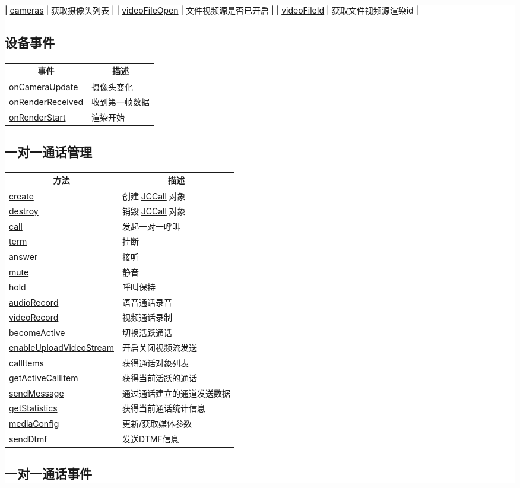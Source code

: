 | [cameras](https://developer.juphoon.com/portal/reference/V2.3/windows/class_j_c_s_d_k_1_1_j_c_media_device_1_1_j_c_media_device.html#a381d6478637fe8e9a25e726057676628) | 获取摄像头列表                                               |
| [videoFileOpen](https://developer.juphoon.com/portal/reference/V2.3/windows/class_j_c_s_d_k_1_1_j_c_media_device_1_1_j_c_media_device.html#ab412bd5f61c7a45f99c9ea7bcb7c98c8) | 文件视频源是否已开启                                         |
| [videoFileId](https://developer.juphoon.com/portal/reference/V2.3/windows/class_j_c_s_d_k_1_1_j_c_media_device_1_1_j_c_media_device.html#a3396cc1def614f95cfa85719c0fa75ea) | 获取文件视频源渲染id                                         |

## 设备事件

| 事件                                                         | 描述           |
| ------------------------------------------------------------ | -------------- |
| [onCameraUpdate](https://developer.juphoon.com/portal/reference/V2.3/windows/interface_j_c_s_d_k_1_1_j_c_media_device_1_1_j_c_media_device_callback.html#a1c301ec3cbb57e73ff0e78de53117aba) | 摄像头变化     |
| [onRenderReceived](https://developer.juphoon.com/portal/reference/V2.3/windows/interface_j_c_s_d_k_1_1_j_c_media_device_1_1_j_c_media_device_callback.html#ac6bb7eb6403213087262fbe0cbe6afad) | 收到第一帧数据 |
| [onRenderStart](https://developer.juphoon.com/portal/reference/V2.3/windows/interface_j_c_s_d_k_1_1_j_c_media_device_1_1_j_c_media_device_callback.html#a2c3a2e3d1ed65324481999c286c8a8f6) | 渲染开始       |

## 一对一通话管理

| 方法                                                         | 描述                                                         |
| ------------------------------------------------------------ | ------------------------------------------------------------ |
| [create](https://developer.juphoon.com/portal/reference/V2.3/windows/class_j_c_s_d_k_1_1_j_c_call_1_1_j_c_call.html#a7113be647cbbd4d7c257490f5ed30c54) | 创建 [JCCall](https://developer.juphoon.com/portal/reference/V2.3/windows/class_j_c_s_d_k_1_1_j_c_call_1_1_j_c_call.html) 对象 |
| [destroy](https://developer.juphoon.com/portal/reference/V2.3/windows/class_j_c_s_d_k_1_1_j_c_call_1_1_j_c_call.html#ad6124f1e16adb8a6c22f486cb9121746) | 销毁 [JCCall](https://developer.juphoon.com/portal/reference/V2.3/windows/class_j_c_s_d_k_1_1_j_c_call_1_1_j_c_call.html) 对象 |
| [call](https://developer.juphoon.com/portal/reference/V2.3/windows/class_j_c_s_d_k_1_1_j_c_call_1_1_j_c_call.html#ad85706a0b3f5c3ea8c5978ce653678d9) | 发起一对一呼叫                                               |
| [term](https://developer.juphoon.com/portal/reference/V2.3/windows/class_j_c_s_d_k_1_1_j_c_call_1_1_j_c_call.html#ae7d588bb4248d723f23da413bf6997ad) | 挂断                                                         |
| [answer](https://developer.juphoon.com/portal/reference/V2.3/windows/class_j_c_s_d_k_1_1_j_c_call_1_1_j_c_call.html#a484645bde4791c46bd9d9996744fbd7c) | 接听                                                         |
| [mute](https://developer.juphoon.com/portal/reference/V2.3/windows/class_j_c_s_d_k_1_1_j_c_call_1_1_j_c_call.html#af8ecead56f755b7bf9baf1ccf1b23cde) | 静音                                                         |
| [hold](https://developer.juphoon.com/portal/reference/V2.3/windows/class_j_c_s_d_k_1_1_j_c_call_1_1_j_c_call.html#a29a5e901dd52d7b76eab3c655a4d3606) | 呼叫保持                                                     |
| [audioRecord](https://developer.juphoon.com/portal/reference/V2.3/windows/class_j_c_s_d_k_1_1_j_c_call_1_1_j_c_call.html#a0e308e69522c9ef8349c4e575c28139b) | 语音通话录音                                                 |
| [videoRecord](https://developer.juphoon.com/portal/reference/V2.3/windows/class_j_c_s_d_k_1_1_j_c_call_1_1_j_c_call.html#a5b0968f0d7217ae0c3263c7ef01478f9) | 视频通话录制                                                 |
| [becomeActive](https://developer.juphoon.com/portal/reference/V2.3/windows/class_j_c_s_d_k_1_1_j_c_call_1_1_j_c_call.html#aa9beab963c86ad451690725d37561075) | 切换活跃通话                                                 |
| [enableUploadVideoStream](https://developer.juphoon.com/portal/reference/V2.3/windows/class_j_c_s_d_k_1_1_j_c_call_1_1_j_c_call.html#adadc4606cace5c827c940ae5e5c6ebcf) | 开启关闭视频流发送                                           |
| [callItems](https://developer.juphoon.com/portal/reference/V2.3/windows/class_j_c_s_d_k_1_1_j_c_call_1_1_j_c_call.html#a1873d3e982abb3d2804be82e4e4c22ea) | 获得通话对象列表                                             |
| [getActiveCallItem](https://developer.juphoon.com/portal/reference/V2.3/windows/class_j_c_s_d_k_1_1_j_c_call_1_1_j_c_call.html#a98279ae188805122b28d621830f8428c) | 获得当前活跃的通话                                           |
| [sendMessage](https://developer.juphoon.com/portal/reference/V2.3/windows/class_j_c_s_d_k_1_1_j_c_call_1_1_j_c_call.html#abd39b0b928955044951ff98f2e41364a) | 通过通话建立的通道发送数据                                   |
| [getStatistics](https://developer.juphoon.com/portal/reference/V2.3/windows/class_j_c_s_d_k_1_1_j_c_call_1_1_j_c_call.html#ac7b587f27b369b6a18ebcce93e71400b) | 获得当前通话统计信息                                         |
| [mediaConfig](https://developer.juphoon.com/portal/reference/V2.3/windows/class_j_c_s_d_k_1_1_j_c_call_1_1_j_c_call.html#a1de1823eae7088f270206e16c0166c8a) | 更新/获取媒体参数                                            |
| [sendDtmf](https://developer.juphoon.com/portal/reference/V2.3/windows/class_j_c_s_d_k_1_1_j_c_call_1_1_j_c_call.html#a3a67925d76a2d54db55d8d1e7b09f6dc) | 发送DTMF信息                                                 |

## 一对一通话事件
